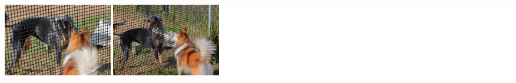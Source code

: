 <a href="20181123_21.JPG" data-lightbox="abc"><img src="20181123_21.JPG" alt="サンプル画像" width="180" /></a>
<a href="20181123_22.JPG" data-lightbox="abc"><img src="20181123_22.JPG" alt="サンプル画像" width="180" /></a>